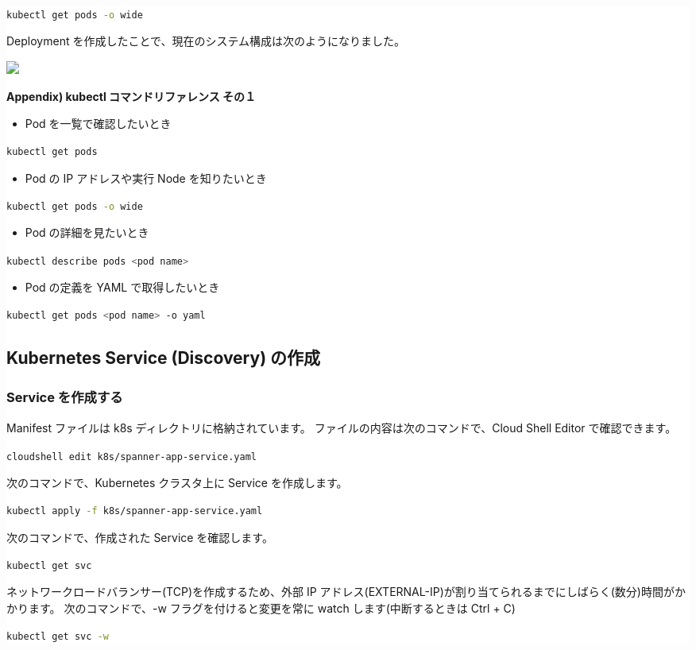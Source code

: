 ```bash
kubectl get pods -o wide
```

Deployment を作成したことで、現在のシステム構成は次のようになりました。

![](https://storage.googleapis.com/egg-resources/egg3-2/public/gke/4-1.png)

**Appendix) kubectl コマンドリファレンス その１**

 * Pod を一覧で確認したいとき
```bash
kubectl get pods
```

 * Pod の IP アドレスや実行 Node を知りたいとき
```bash
kubectl get pods -o wide
```

 * Pod の詳細を見たいとき
```bash
kubectl describe pods <pod name>
```

 * Pod の定義を YAML で取得したいとき
```bash
kubectl get pods <pod name> -o yaml
```


## Kubernetes Service (Discovery) の作成

### **Service を作成する**

Manifest ファイルは k8s ディレクトリに格納されています。
ファイルの内容は次のコマンドで、Cloud Shell Editor で確認できます。

```bash
cloudshell edit k8s/spanner-app-service.yaml
```

次のコマンドで、Kubernetes クラスタ上に Service を作成します。

```bash
kubectl apply -f k8s/spanner-app-service.yaml
```

次のコマンドで、作成された Service を確認します。

```bash
kubectl get svc
```

ネットワークロードバランサー(TCP)を作成するため、外部 IP アドレス(EXTERNAL-IP)が割り当てられるまでにしばらく(数分)時間がかかります。
次のコマンドで、-w フラグを付けると変更を常に watch します(中断するときは Ctrl + C)

```bash
kubectl get svc -w
```

